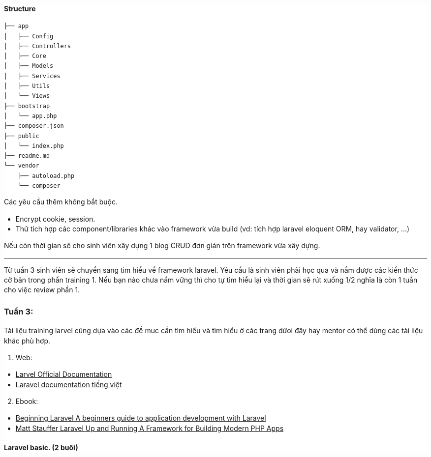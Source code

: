 **Structure**

```
├── app
│   ├── Config
│   ├── Controllers
│   ├── Core
│   ├── Models
│   ├── Services
│   ├── Utils
│   └── Views
├── bootstrap
│   └── app.php
├── composer.json
├── public
│   └── index.php
├── readme.md
└── vendor
    ├── autoload.php
    └── composer
```

Các yêu cầu thêm không bắt buộc.

- Encrypt cookie, session.
- Thử tích hợp các component/libraries khác vào framework vừa build (vd: tích hợp laravel eloquent ORM, hay validator, ...)

Nếu còn thời gian sẽ cho sinh viên xây dựng 1 blog CRUD đơn giản trên framework vừa xây dựng.

---

Từ tuần 3 sinh viên sẽ chuyển sang tìm hiểu về framework laravel. Yêu cầu là sinh viên phải học qua và nắm được
các kiến thức cở bản trong phần training 1. Nếu bạn nào chưa nắm vững thì cho tự tìm hiểu lại và thời gian sẽ rút xuống 1/2 nghĩa là còn 1 tuần cho
việc review phần 1.

### Tuần 3:

Tài liệu training larvel cũng dựa vào các đề muc cần tìm hiểu và tìm hiểu ở các trang dứoi đây hay mentor có thể dùng các tài liệu khác phù hơp.

1.  Web:

- [Larvel Official Documentation](https://laravel.com/docs/5.5)
- [Laravel documentation tiếng việt](http://giaphiep.com/docs/5.3/installation)

2.  Ebook:

- [Beginning Laravel A beginners guide to application development with Laravel](http://www.apress.com/br/book/9781484225370)
- [Matt Stauffer Laravel Up and Running A Framework for Building Modern PHP Apps](http://shop.oreilly.com/product/0636920044116.do)

#### Laravel basic. (2 buổi)
